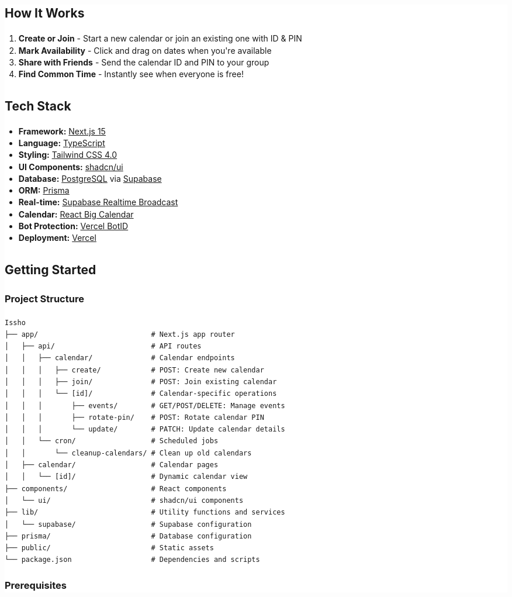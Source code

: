 ## How It Works

1. **Create or Join** - Start a new calendar or join an existing one with ID & PIN
2. **Mark Availability** - Click and drag on dates when you're available
3. **Share with Friends** - Send the calendar ID and PIN to your group
4. **Find Common Time** - Instantly see when everyone is free!

## Tech Stack

- **Framework:** [Next.js 15](https://nextjs.org/)
- **Language:** [TypeScript](https://www.typescriptlang.org/)
- **Styling:** [Tailwind CSS 4.0](https://tailwindcss.com/)
- **UI Components:** [shadcn/ui](https://ui.shadcn.com/)
- **Database:** [PostgreSQL](https://www.postgresql.org/) via [Supabase](https://supabase.com/)
- **ORM:** [Prisma](https://www.prisma.io/)
- **Real-time:** [Supabase Realtime Broadcast](https://supabase.com/docs/guides/realtime/broadcast)
- **Calendar:** [React Big Calendar](https://github.com/jquense/react-big-calendar)
- **Bot Protection:** [Vercel BotID](https://vercel.com/docs/security/botid)
- **Deployment:** [Vercel](https://vercel.com/)

## Getting Started

### Project Structure

```txt
Issho
├── app/                           # Next.js app router
│   ├── api/                       # API routes
│   │   ├── calendar/              # Calendar endpoints
│   │   │   ├── create/            # POST: Create new calendar
│   │   │   ├── join/              # POST: Join existing calendar
│   │   │   └── [id]/              # Calendar-specific operations
│   │   │       ├── events/        # GET/POST/DELETE: Manage events
│   │   │       ├── rotate-pin/    # POST: Rotate calendar PIN
│   │   │       └── update/        # PATCH: Update calendar details
│   │   └── cron/                  # Scheduled jobs
│   │       └── cleanup-calendars/ # Clean up old calendars
│   ├── calendar/                  # Calendar pages
│   │   └── [id]/                  # Dynamic calendar view
├── components/                    # React components
│   └── ui/                        # shadcn/ui components
├── lib/                           # Utility functions and services
│   └── supabase/                  # Supabase configuration
├── prisma/                        # Database configuration
├── public/                        # Static assets
└── package.json                   # Dependencies and scripts
```

### Prerequisites
